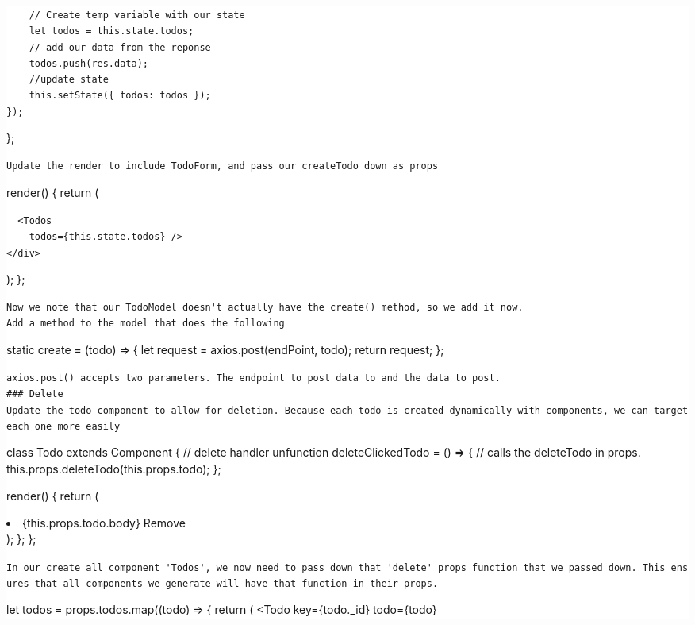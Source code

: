         // Create temp variable with our state
        let todos = this.state.todos;
        // add our data from the reponse
        todos.push(res.data);
        //update state
        this.setState({ todos: todos });
    });
};
```
Update the render to include TodoForm, and pass our createTodo down as props
```
render() {
  return (
    <div className="todosComponent">
      <CreateTodoForm
        createTodo={this.createTodo} />

      <Todos
        todos={this.state.todos} />
    </div>
  );
};
```
Now we note that our TodoModel doesn't actually have the create() method, so we add it now.
Add a method to the model that does the following
```
static create = (todo) => {
  let request = axios.post(endPoint, todo);
  return request;
};
```
axios.post() accepts two parameters. The endpoint to post data to and the data to post.
### Delete
Update the todo component to allow for deletion. Because each todo is created dynamically with components, we can target each one more easily
```
class Todo extends Component {
  // delete handler unfunction
  deleteClickedTodo = () => {
  // calls the deleteTodo in props.
    this.props.deleteTodo(this.props.todo);
  };
  
  render() {
    return (
      <li data-todos-index={this.props.todo._id}>
        <span className="todo-item">{this.props.todo.body}</span>
        <!-- Create a span element that calls delete on click -->
        <span
          className='remove'
          onClick={this.deleteClickedTodo}>
          Remove
        </span>
      </li> 
    );
  };
};
```
In our create all component 'Todos', we now need to pass down that 'delete' props function that we passed down. This ensures that all components we generate will have that function in their props.
```
let todos = props.todos.map((todo) => {
  return (
    <Todo
      key={todo._id}
      todo={todo}